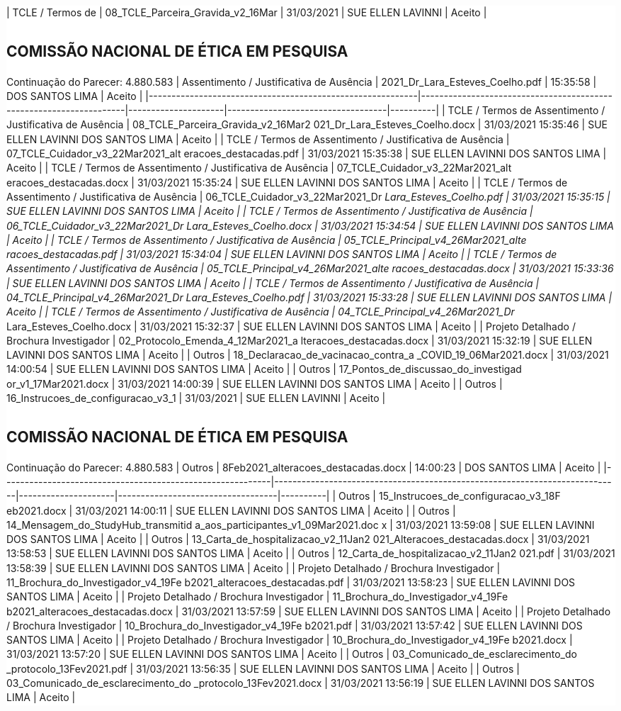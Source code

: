 | TCLE / Termos de                                            | 08_TCLE_Parceira_Gravida_v2_16Mar                                                          | 31/03/2021            | SUE ELLEN LAVINNI                   | Aceito   |

## COMISSÃO NACIONAL DE ÉTICA EM PESQUISA

Continuação do Parecer: 4.880.583
| Assentimento / Justificativa de Ausência                  | 2021_Dr_Lara_Esteves_Coelho.pdf                                    | 15:35:58            | DOS SANTOS LIMA                   | Aceito   |
|-----------------------------------------------------------|--------------------------------------------------------------------|---------------------|-----------------------------------|----------|
| TCLE / Termos de Assentimento / Justificativa de Ausência | 08_TCLE_Parceira_Gravida_v2_16Mar2 021_Dr_Lara_Esteves_Coelho.docx | 31/03/2021 15:35:46 | SUE ELLEN LAVINNI DOS SANTOS LIMA | Aceito   |
| TCLE / Termos de Assentimento / Justificativa de Ausência | 07_TCLE_Cuidador_v3_22Mar2021_alt eracoes_destacadas.pdf           | 31/03/2021 15:35:38 | SUE ELLEN LAVINNI DOS SANTOS LIMA | Aceito   |
| TCLE / Termos de Assentimento / Justificativa de Ausência | 07_TCLE_Cuidador_v3_22Mar2021_alt eracoes_destacadas.docx          | 31/03/2021 15:35:24 | SUE ELLEN LAVINNI DOS SANTOS LIMA | Aceito   |
| TCLE / Termos de Assentimento / Justificativa de Ausência | 06_TCLE_Cuidador_v3_22Mar2021_Dr _Lara_Esteves_Coelho.pdf          | 31/03/2021 15:35:15 | SUE ELLEN LAVINNI DOS SANTOS LIMA | Aceito   |
| TCLE / Termos de Assentimento / Justificativa de Ausência | 06_TCLE_Cuidador_v3_22Mar2021_Dr _Lara_Esteves_Coelho.docx         | 31/03/2021 15:34:54 | SUE ELLEN LAVINNI DOS SANTOS LIMA | Aceito   |
| TCLE / Termos de Assentimento / Justificativa de Ausência | 05_TCLE_Principal_v4_26Mar2021_alte racoes_destacadas.pdf          | 31/03/2021 15:34:04 | SUE ELLEN LAVINNI DOS SANTOS LIMA | Aceito   |
| TCLE / Termos de Assentimento / Justificativa de Ausência | 05_TCLE_Principal_v4_26Mar2021_alte racoes_destacadas.docx         | 31/03/2021 15:33:36 | SUE ELLEN LAVINNI DOS SANTOS LIMA | Aceito   |
| TCLE / Termos de Assentimento / Justificativa de Ausência | 04_TCLE_Principal_v4_26Mar2021_Dr_ Lara_Esteves_Coelho.pdf         | 31/03/2021 15:33:28 | SUE ELLEN LAVINNI DOS SANTOS LIMA | Aceito   |
| TCLE / Termos de Assentimento / Justificativa de Ausência | 04_TCLE_Principal_v4_26Mar2021_Dr_ Lara_Esteves_Coelho.docx        | 31/03/2021 15:32:37 | SUE ELLEN LAVINNI DOS SANTOS LIMA | Aceito   |
| Projeto Detalhado / Brochura Investigador                 | 02_Protocolo_Emenda_4_12Mar2021_a lteracoes_destacadas.docx        | 31/03/2021 15:32:19 | SUE ELLEN LAVINNI DOS SANTOS LIMA | Aceito   |
| Outros                                                    | 18_Declaracao_de_vacinacao_contra_a _COVID_19_06Mar2021.docx       | 31/03/2021 14:00:54 | SUE ELLEN LAVINNI DOS SANTOS LIMA | Aceito   |
| Outros                                                    | 17_Pontos_de_discussao_do_investigad or_v1_17Mar2021.docx          | 31/03/2021 14:00:39 | SUE ELLEN LAVINNI DOS SANTOS LIMA | Aceito   |
| Outros                                                    | 16_Instrucoes_de_configuracao_v3_1                                 | 31/03/2021          | SUE ELLEN LAVINNI                 | Aceito   |

## COMISSÃO NACIONAL DE ÉTICA EM PESQUISA

Continuação do Parecer: 4.880.583
| Outros                                                    | 8Feb2021_alteracoes_destacadas.docx                                        | 14:00:23            | DOS SANTOS LIMA                   | Aceito   |
|-----------------------------------------------------------|----------------------------------------------------------------------------|---------------------|-----------------------------------|----------|
| Outros                                                    | 15_Instrucoes_de_configuracao_v3_18F eb2021.docx                           | 31/03/2021 14:00:11 | SUE ELLEN LAVINNI DOS SANTOS LIMA | Aceito   |
| Outros                                                    | 14_Mensagem_do_StudyHub_transmitid a_aos_participantes_v1_09Mar2021.doc x  | 31/03/2021 13:59:08 | SUE ELLEN LAVINNI DOS SANTOS LIMA | Aceito   |
| Outros                                                    | 13_Carta_de_hospitalizacao_v2_11Jan2 021_Alteracoes_destacadas.docx        | 31/03/2021 13:58:53 | SUE ELLEN LAVINNI DOS SANTOS LIMA | Aceito   |
| Outros                                                    | 12_Carta_de_hospitalizacao_v2_11Jan2 021.pdf                               | 31/03/2021 13:58:39 | SUE ELLEN LAVINNI DOS SANTOS LIMA | Aceito   |
| Projeto Detalhado / Brochura Investigador                 | 11_Brochura_do_Investigador_v4_19Fe b2021_alteracoes_destacadas.pdf        | 31/03/2021 13:58:23 | SUE ELLEN LAVINNI DOS SANTOS LIMA | Aceito   |
| Projeto Detalhado / Brochura Investigador                 | 11_Brochura_do_Investigador_v4_19Fe b2021_alteracoes_destacadas.docx       | 31/03/2021 13:57:59 | SUE ELLEN LAVINNI DOS SANTOS LIMA | Aceito   |
| Projeto Detalhado / Brochura Investigador                 | 10_Brochura_do_Investigador_v4_19Fe b2021.pdf                              | 31/03/2021 13:57:42 | SUE ELLEN LAVINNI DOS SANTOS LIMA | Aceito   |
| Projeto Detalhado / Brochura Investigador                 | 10_Brochura_do_Investigador_v4_19Fe b2021.docx                             | 31/03/2021 13:57:20 | SUE ELLEN LAVINNI DOS SANTOS LIMA | Aceito   |
| Outros                                                    | 03_Comunicado_de_esclarecimento_do _protocolo_13Fev2021.pdf                | 31/03/2021 13:56:35 | SUE ELLEN LAVINNI DOS SANTOS LIMA | Aceito   |
| Outros                                                    | 03_Comunicado_de_esclarecimento_do _protocolo_13Fev2021.docx               | 31/03/2021 13:56:19 | SUE ELLEN LAVINNI DOS SANTOS LIMA | Aceito   |
